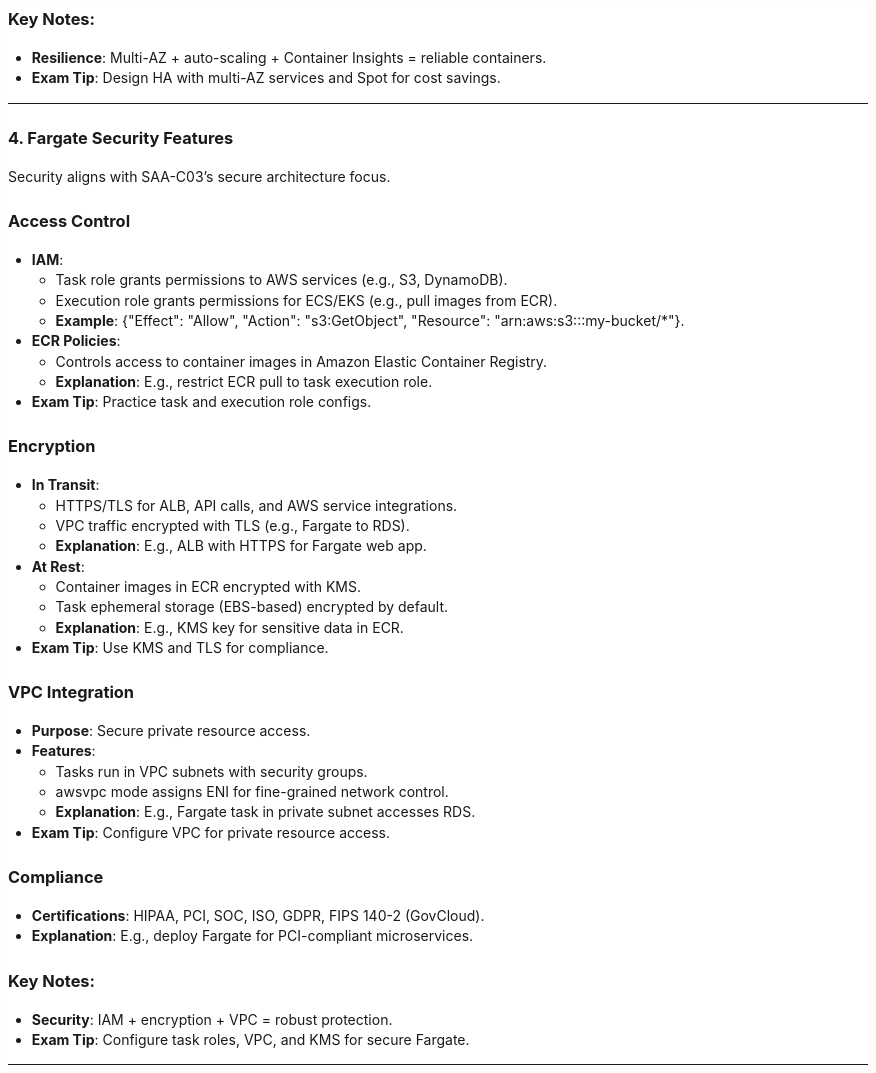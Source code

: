 ### **Key Notes**:

- **Resilience**: Multi-AZ + auto-scaling + Container Insights = reliable containers.
- **Exam Tip**: Design HA with multi-AZ services and Spot for cost savings.

---

### **4. Fargate Security Features**

Security aligns with SAA-C03’s secure architecture focus.

### **Access Control**

- **IAM**:
    - Task role grants permissions to AWS services (e.g., S3, DynamoDB).
    - Execution role grants permissions for ECS/EKS (e.g., pull images from ECR).
    - **Example**: {"Effect": "Allow", "Action": "s3:GetObject", "Resource": "arn:aws:s3:::my-bucket/*"}.
- **ECR Policies**:
    - Controls access to container images in Amazon Elastic Container Registry.
    - **Explanation**: E.g., restrict ECR pull to task execution role.
- **Exam Tip**: Practice task and execution role configs.

### **Encryption**

- **In Transit**:
    - HTTPS/TLS for ALB, API calls, and AWS service integrations.
    - VPC traffic encrypted with TLS (e.g., Fargate to RDS).
    - **Explanation**: E.g., ALB with HTTPS for Fargate web app.
- **At Rest**:
    - Container images in ECR encrypted with KMS.
    - Task ephemeral storage (EBS-based) encrypted by default.
    - **Explanation**: E.g., KMS key for sensitive data in ECR.
- **Exam Tip**: Use KMS and TLS for compliance.

### **VPC Integration**

- **Purpose**: Secure private resource access.
- **Features**:
    - Tasks run in VPC subnets with security groups.
    - awsvpc mode assigns ENI for fine-grained network control.
    - **Explanation**: E.g., Fargate task in private subnet accesses RDS.
- **Exam Tip**: Configure VPC for private resource access.

### **Compliance**

- **Certifications**: HIPAA, PCI, SOC, ISO, GDPR, FIPS 140-2 (GovCloud).
- **Explanation**: E.g., deploy Fargate for PCI-compliant microservices.

### **Key Notes**:

- **Security**: IAM + encryption + VPC = robust protection.
- **Exam Tip**: Configure task roles, VPC, and KMS for secure Fargate.

---